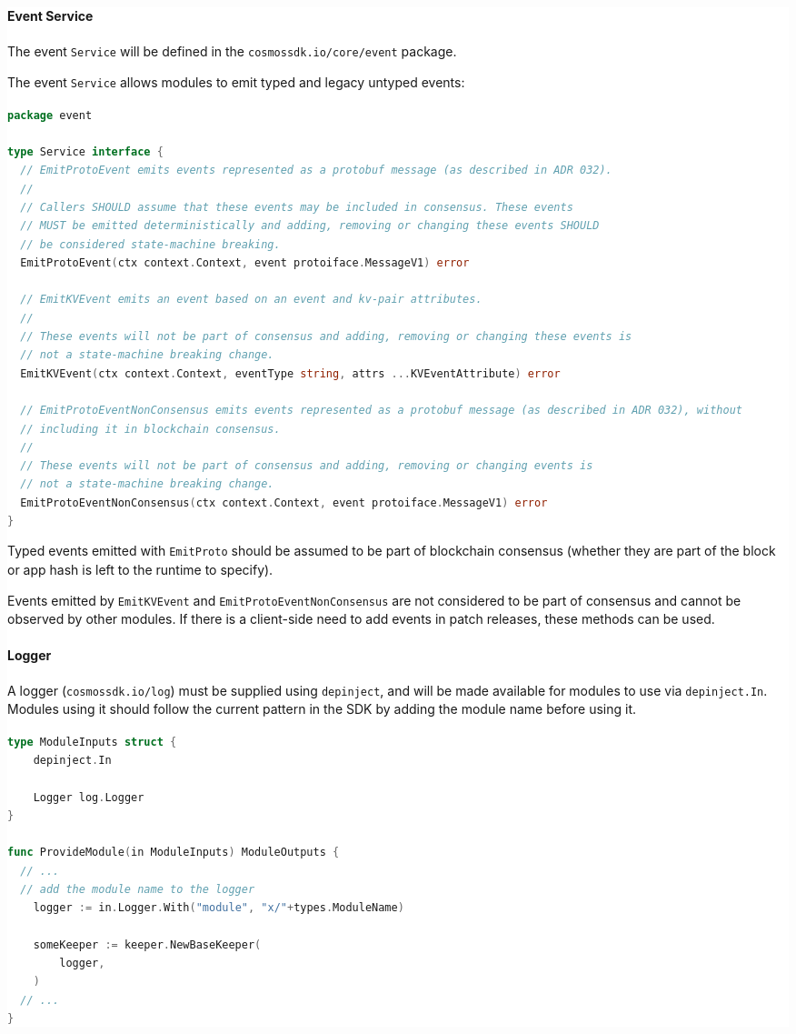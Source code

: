 #### Event Service

The event `Service` will be defined in the `cosmossdk.io/core/event` package.

The event `Service` allows modules to emit typed and legacy untyped events:

```go
package event

type Service interface {
  // EmitProtoEvent emits events represented as a protobuf message (as described in ADR 032).
  //
  // Callers SHOULD assume that these events may be included in consensus. These events
  // MUST be emitted deterministically and adding, removing or changing these events SHOULD
  // be considered state-machine breaking.
  EmitProtoEvent(ctx context.Context, event protoiface.MessageV1) error

  // EmitKVEvent emits an event based on an event and kv-pair attributes.
  //
  // These events will not be part of consensus and adding, removing or changing these events is
  // not a state-machine breaking change.
  EmitKVEvent(ctx context.Context, eventType string, attrs ...KVEventAttribute) error

  // EmitProtoEventNonConsensus emits events represented as a protobuf message (as described in ADR 032), without
  // including it in blockchain consensus.
  //
  // These events will not be part of consensus and adding, removing or changing events is
  // not a state-machine breaking change.
  EmitProtoEventNonConsensus(ctx context.Context, event protoiface.MessageV1) error
}
```

Typed events emitted with `EmitProto`  should be assumed to be part of blockchain consensus (whether they are part of
the block or app hash is left to the runtime to specify).

Events emitted by `EmitKVEvent` and `EmitProtoEventNonConsensus` are not considered to be part of consensus and cannot be observed
by other modules. If there is a client-side need to add events in patch releases, these methods can be used.

#### Logger

A logger (`cosmossdk.io/log`) must be supplied using `depinject`, and will
be made available for modules to use via `depinject.In`.
Modules using it should follow the current pattern in the SDK by adding the module name before using it.

```go
type ModuleInputs struct {
	depinject.In

	Logger log.Logger
}

func ProvideModule(in ModuleInputs) ModuleOutputs {
  // ...
  // add the module name to the logger
	logger := in.Logger.With("module", "x/"+types.ModuleName)

	someKeeper := keeper.NewBaseKeeper(
		logger,
	)
  // ...
}
```
